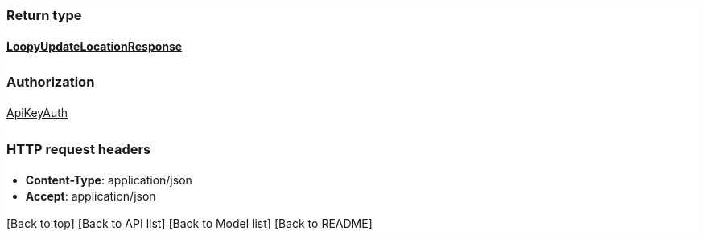 ### Return type

[**LoopyUpdateLocationResponse**](LoopyUpdateLocationResponse.md)

### Authorization

[ApiKeyAuth](../README.md#ApiKeyAuth)

### HTTP request headers

 - **Content-Type**: application/json
 - **Accept**: application/json

[[Back to top]](#) [[Back to API list]](../README.md#documentation-for-api-endpoints) [[Back to Model list]](../README.md#documentation-for-models) [[Back to README]](../README.md)

